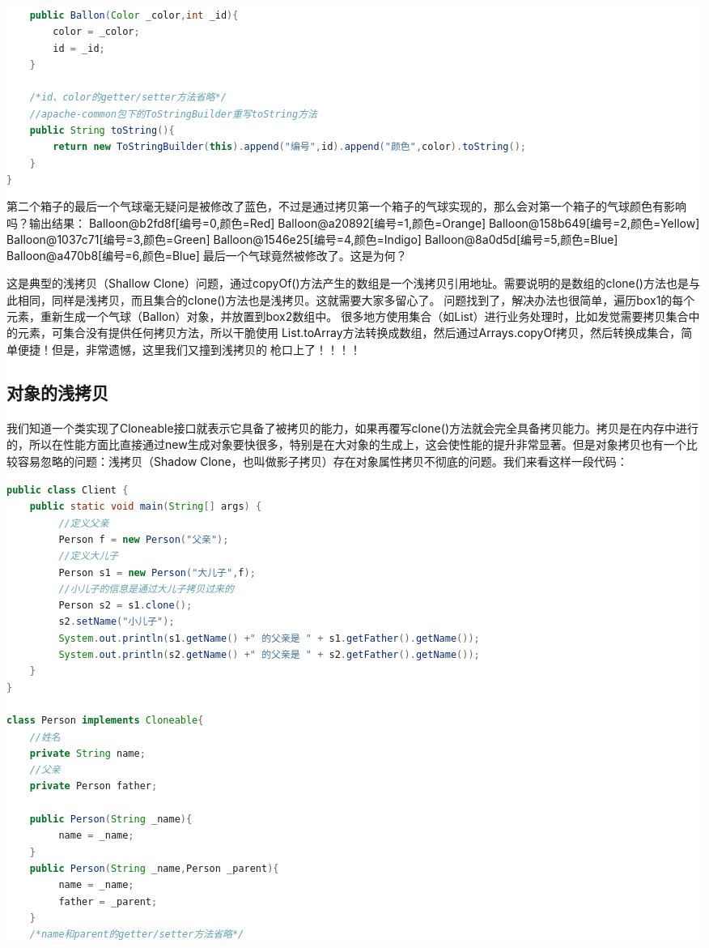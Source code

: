 ```java
    public Ballon(Color _color,int _id){
        color = _color;
        id = _id;
    }

    /*id、color的getter/setter方法省略*/
    //apache-common包下的ToStringBuilder重写toString方法
    public String toString(){
        return new ToStringBuilder(this).append("编号",id).append("颜色",color).toString();
    }
}
```

第二个箱子的最后一个气球毫无疑问是被修改了蓝色，不过是通过拷贝第一个箱子的气球实现的，那么会对第一个箱子的气球颜色有影响吗？输出结果：
Balloon@b2fd8f[编号=0,颜色=Red]
Balloon@a20892[编号=1,颜色=Orange]
Balloon@158b649[编号=2,颜色=Yellow]
Balloon@1037c71[编号=3,颜色=Green]
Balloon@1546e25[编号=4,颜色=Indigo]
Balloon@8a0d5d[编号=5,颜色=Blue]
Balloon@a470b8[编号=6,颜色=Blue]
最后一个气球竟然被修改了。这是为何？

这是典型的浅拷贝（Shallow Clone）问题，通过copyOf()方法产生的数组是一个浅拷贝引用地址。需要说明的是数组的clone()方法也是与此相同，同样是浅拷贝，而且集合的clone()方法也是浅拷贝。这就需要大家多留心了。
问题找到了，解决办法也很简单，遍历box1的每个元素，重新生成一个气球（Ballon）对象，并放置到box2数组中。
很多地方使用集合（如List）进行业务处理时，比如发觉需要拷贝集合中的元素，可集合没有提供任何拷贝方法，所以干脆使用 List.toArray方法转换成数组，然后通过Arrays.copyOf拷贝，然后转换成集合，简单便捷！但是，非常遗憾，这里我们又撞到浅拷贝的 枪口上了！！！！


## 对象的浅拷贝

我们知道一个类实现了Cloneable接口就表示它具备了被拷贝的能力，如果再覆写clone()方法就会完全具备拷贝能力。拷贝是在内存中进行的，所以在性能方面比直接通过new生成对象要快很多，特别是在大对象的生成上，这会使性能的提升非常显著。但是对象拷贝也有一个比较容易忽略的问题：浅拷贝（Shadow Clone，也叫做影子拷贝）存在对象属性拷贝不彻底的问题。我们来看这样一段代码：
```java
public class Client {
    public static void main(String[] args) {
         //定义父亲
         Person f = new Person("父亲");
         //定义大儿子
         Person s1 = new Person("大儿子",f);
         //小儿子的信息是通过大儿子拷贝过来的
         Person s2 = s1.clone();
         s2.setName("小儿子");
         System.out.println(s1.getName() +" 的父亲是 " + s1.getFather().getName());
         System.out.println(s2.getName() +" 的父亲是 " + s2.getFather().getName());
    }
}

class Person implements Cloneable{
    //姓名
    private String name;
    //父亲
    private Person father;

    public Person(String _name){
         name = _name;
    }
    public Person(String _name,Person _parent){
         name = _name;
         father = _parent;
    }
    /*name和parent的getter/setter方法省略*/

```